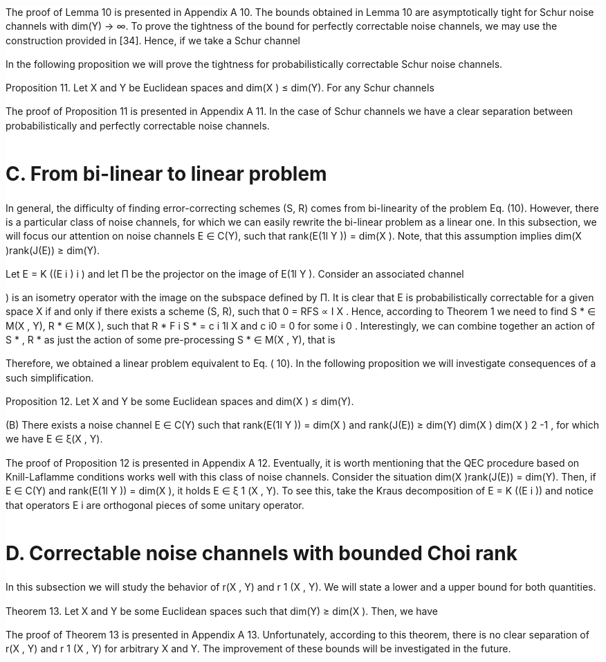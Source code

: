 The proof of Lemma 10 is presented in Appendix A 10. The bounds obtained in Lemma 10 are asymptotically tight for Schur noise channels with dim(Y) → ∞. To prove the tightness of the bound for perfectly correctable noise channels, we may use the construction provided in [34]. Hence, if we take a Schur channel

In the following proposition we will prove the tightness for probabilistically correctable Schur noise channels.

Proposition 11. Let X and Y be Euclidean spaces and dim(X ) ≤ dim(Y). For any Schur channels

The proof of Proposition 11 is presented in Appendix A 11. In the case of Schur channels we have a clear separation between probabilistically and perfectly correctable noise channels.

# C. From bi-linear to linear problem

In general, the difficulty of finding error-correcting schemes (S, R) comes from bi-linearity of the problem Eq. (10). However, there is a particular class of noise channels, for which we can easily rewrite the bi-linear problem as a linear one. In this subsection, we will focus our attention on noise channels E ∈ C(Y), such that rank(E(1l Y )) = dim(X ). Note, that this assumption implies dim(X )rank(J(E)) ≥ dim(Y).

Let E = K ((E i ) i ) and let Π be the projector on the image of E(1l Y ). Consider an associated channel

) is an isometry operator with the image on the subspace defined by Π. It is clear that E is probabilistically correctable for a given space X if and only if there exists a scheme (S, R), such that 0 = RFS ∝ I X . Hence, according to Theorem 1 we need to find S * ∈ M(X , Y), R * ∈ M(X ), such that R * F i S * = c i 1l X and c i0 = 0 for some i 0 . Interestingly, we can combine together an action of S * , R * as just the action of some pre-processing S * ∈ M(X , Y), that is

Therefore, we obtained a linear problem equivalent to Eq. ( 10). In the following proposition we will investigate consequences of a such simplification.

Proposition 12. Let X and Y be some Euclidean spaces and dim(X ) ≤ dim(Y).

(B) There exists a noise channel E ∈ C(Y) such that rank(E(1l Y )) = dim(X ) and rank(J(E)) ≥ dim(Y) dim(X ) dim(X ) 2 -1 , for which we have E ∈ ξ(X , Y).

The proof of Proposition 12 is presented in Appendix A 12. Eventually, it is worth mentioning that the QEC procedure based on Knill-Laflamme conditions works well with this class of noise channels. Consider the situation dim(X )rank(J(E)) = dim(Y). Then, if E ∈ C(Y) and rank(E(1l Y )) = dim(X ), it holds E ∈ ξ 1 (X , Y). To see this, take the Kraus decomposition of E = K ((E i )) and notice that operators E i are orthogonal pieces of some unitary operator.

# D. Correctable noise channels with bounded Choi rank

In this subsection we will study the behavior of r(X , Y) and r 1 (X , Y). We will state a lower and a upper bound for both quantities.

Theorem 13. Let X and Y be some Euclidean spaces such that dim(Y) ≥ dim(X ). Then, we have

The proof of Theorem 13 is presented in Appendix A 13. Unfortunately, according to this theorem, there is no clear separation of r(X , Y) and r 1 (X , Y) for arbitrary X and Y. The improvement of these bounds will be investigated in the future.
